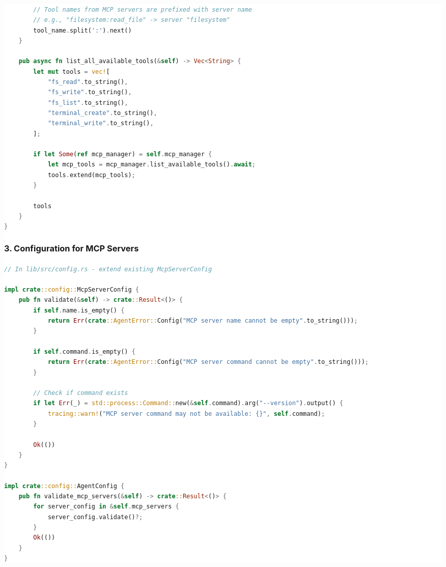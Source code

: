 ```rust
        // Tool names from MCP servers are prefixed with server name
        // e.g., "filesystem:read_file" -> server "filesystem"
        tool_name.split(':').next()
    }
    
    pub async fn list_all_available_tools(&self) -> Vec<String> {
        let mut tools = vec![
            "fs_read".to_string(),
            "fs_write".to_string(),
            "fs_list".to_string(),
            "terminal_create".to_string(),
            "terminal_write".to_string(),
        ];
        
        if let Some(ref mcp_manager) = self.mcp_manager {
            let mcp_tools = mcp_manager.list_available_tools().await;
            tools.extend(mcp_tools);
        }
        
        tools
    }
}
```

### 3. Configuration for MCP Servers

```rust
// In lib/src/config.rs - extend existing McpServerConfig

impl crate::config::McpServerConfig {
    pub fn validate(&self) -> crate::Result<()> {
        if self.name.is_empty() {
            return Err(crate::AgentError::Config("MCP server name cannot be empty".to_string()));
        }
        
        if self.command.is_empty() {
            return Err(crate::AgentError::Config("MCP server command cannot be empty".to_string()));
        }
        
        // Check if command exists
        if let Err(_) = std::process::Command::new(&self.command).arg("--version").output() {
            tracing::warn!("MCP server command may not be available: {}", self.command);
        }
        
        Ok(())
    }
}

impl crate::config::AgentConfig {
    pub fn validate_mcp_servers(&self) -> crate::Result<()> {
        for server_config in &self.mcp_servers {
            server_config.validate()?;
        }
        Ok(())
    }
}
```
